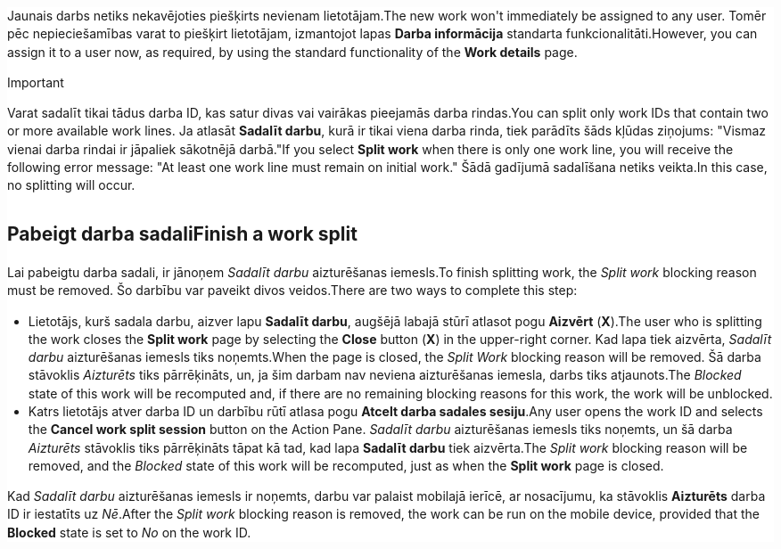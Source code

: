 <span data-ttu-id="d97f9-191">Jaunais darbs netiks nekavējoties piešķirts nevienam lietotājam.</span><span class="sxs-lookup"><span data-stu-id="d97f9-191">The new work won't immediately be assigned to any user.</span></span> <span data-ttu-id="d97f9-192">Tomēr pēc nepieciešamības varat to piešķirt lietotājam, izmantojot lapas **Darba informācija** standarta funkcionalitāti.</span><span class="sxs-lookup"><span data-stu-id="d97f9-192">However, you can assign it to a user now, as required, by using the standard functionality of the **Work details** page.</span></span>

> [!IMPORTANT]
> <span data-ttu-id="d97f9-193">Varat sadalīt tikai tādus darba ID, kas satur divas vai vairākas pieejamās darba rindas.</span><span class="sxs-lookup"><span data-stu-id="d97f9-193">You can split only work IDs that contain two or more available work lines.</span></span> <span data-ttu-id="d97f9-194">Ja atlasāt **Sadalīt darbu**, kurā ir tikai viena darba rinda, tiek parādīts šāds kļūdas ziņojums: "Vismaz vienai darba rindai ir jāpaliek sākotnējā darbā."</span><span class="sxs-lookup"><span data-stu-id="d97f9-194">If you select **Split work** when there is only one work line, you will receive the following error message: "At least one work line must remain on initial work."</span></span> <span data-ttu-id="d97f9-195">Šādā gadījumā sadalīšana netiks veikta.</span><span class="sxs-lookup"><span data-stu-id="d97f9-195">In this case, no splitting will occur.</span></span>

## <a name="finish-a-work-split"></a><span data-ttu-id="d97f9-196">Pabeigt darba sadali</span><span class="sxs-lookup"><span data-stu-id="d97f9-196">Finish a work split</span></span>

<span data-ttu-id="d97f9-197">Lai pabeigtu darba sadali, ir jānoņem *Sadalīt darbu* aizturēšanas iemesls.</span><span class="sxs-lookup"><span data-stu-id="d97f9-197">To finish splitting work, the *Split work* blocking reason must be removed.</span></span> <span data-ttu-id="d97f9-198">Šo darbību var paveikt divos veidos.</span><span class="sxs-lookup"><span data-stu-id="d97f9-198">There are two ways to complete this step:</span></span>

- <span data-ttu-id="d97f9-199">Lietotājs, kurš sadala darbu, aizver lapu **Sadalīt darbu**, augšējā labajā stūrī atlasot pogu **Aizvērt** (**X**).</span><span class="sxs-lookup"><span data-stu-id="d97f9-199">The user who is splitting the work closes the **Split work** page by selecting the **Close** button (**X**) in the upper-right corner.</span></span> <span data-ttu-id="d97f9-200">Kad lapa tiek aizvērta, *Sadalīt darbu* aizturēšanas iemesls tiks noņemts.</span><span class="sxs-lookup"><span data-stu-id="d97f9-200">When the page is closed, the *Split Work* blocking reason will be removed.</span></span> <span data-ttu-id="d97f9-201">Šā darba stāvoklis *Aizturēts* tiks pārrēķināts, un, ja šim darbam nav neviena aizturēšanas iemesla, darbs tiks atjaunots.</span><span class="sxs-lookup"><span data-stu-id="d97f9-201">The *Blocked* state of this work will be recomputed and, if there are no remaining blocking reasons for this work, the work will be unblocked.</span></span>
- <span data-ttu-id="d97f9-202">Katrs lietotājs atver darba ID un darbību rūtī atlasa pogu **Atcelt darba sadales sesiju**.</span><span class="sxs-lookup"><span data-stu-id="d97f9-202">Any user opens the work ID and selects the **Cancel work split session** button on the Action Pane.</span></span> <span data-ttu-id="d97f9-203">*Sadalīt darbu* aizturēšanas iemesls tiks noņemts, un šā darba *Aizturēts* stāvoklis tiks pārrēķināts tāpat kā tad, kad lapa **Sadalīt darbu** tiek aizvērta.</span><span class="sxs-lookup"><span data-stu-id="d97f9-203">The *Split work* blocking reason will be removed, and the *Blocked* state of this work will be recomputed, just as when the **Split work** page is closed.</span></span>

<span data-ttu-id="d97f9-204">Kad *Sadalīt darbu* aizturēšanas iemesls ir noņemts, darbu var palaist mobilajā ierīcē, ar nosacījumu, ka stāvoklis **Aizturēts** darba ID ir iestatīts uz *Nē*.</span><span class="sxs-lookup"><span data-stu-id="d97f9-204">After the *Split work* blocking reason is removed, the work can be run on the mobile device, provided that the **Blocked** state is set to *No* on the work ID.</span></span>
